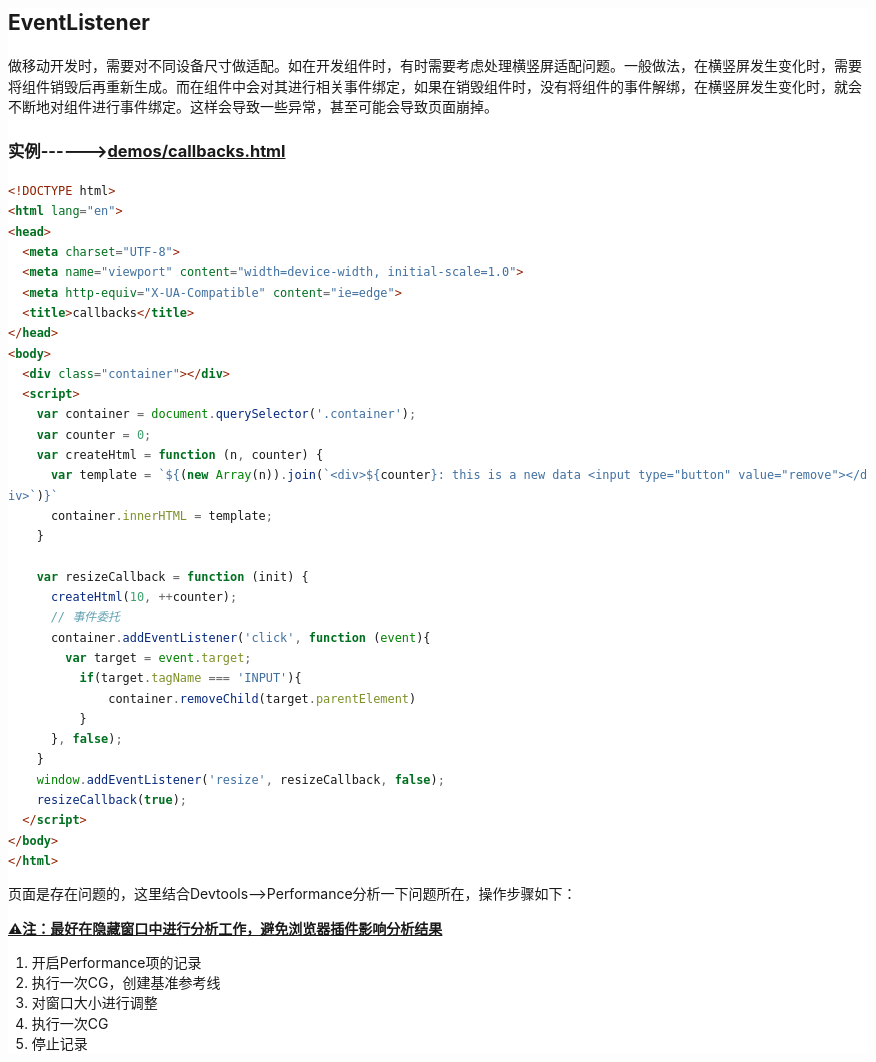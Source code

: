## EventListener

做移动开发时，需要对不同设备尺寸做适配。如在开发组件时，有时需要考虑处理横竖屏适配问题。一般做法，在横竖屏发生变化时，需要将组件销毁后再重新生成。而在组件中会对其进行相关事件绑定，如果在销毁组件时，没有将组件的事件解绑，在横竖屏发生变化时，就会不断地对组件进行事件绑定。这样会导致一些异常，甚至可能会导致页面崩掉。

### 实例------>[demos/callbacks.html](https://github.com/zhansingsong/js-leakage-patterns/blob/master/demos/callbacks.html)

```html
<!DOCTYPE html>
<html lang="en">
<head>
  <meta charset="UTF-8">
  <meta name="viewport" content="width=device-width, initial-scale=1.0">
  <meta http-equiv="X-UA-Compatible" content="ie=edge">
  <title>callbacks</title>
</head>
<body>
  <div class="container"></div>
  <script>
    var container = document.querySelector('.container');
    var counter = 0;
    var createHtml = function (n, counter) {
      var template = `${(new Array(n)).join(`<div>${counter}: this is a new data <input type="button" value="remove"></div>`)}`
      container.innerHTML = template;
    }
   
    var resizeCallback = function (init) {
      createHtml(10, ++counter);
      // 事件委托
      container.addEventListener('click', function (event){
        var target = event.target;
          if(target.tagName === 'INPUT'){
              container.removeChild(target.parentElement)
          }
      }, false);   
    }
    window.addEventListener('resize', resizeCallback, false);
    resizeCallback(true);
  </script>
</body>
</html>
```
页面是存在问题的，这里结合Devtools–>Performance分析一下问题所在，操作步骤如下：

<u>**⚠️注：最好在隐藏窗口中进行分析工作，避免浏览器插件影响分析结果**</u>

1. 开启Performance项的记录
2. 执行一次CG，创建基准参考线
3. 对窗口大小进行调整
4. 执行一次CG
5. 停止记录
